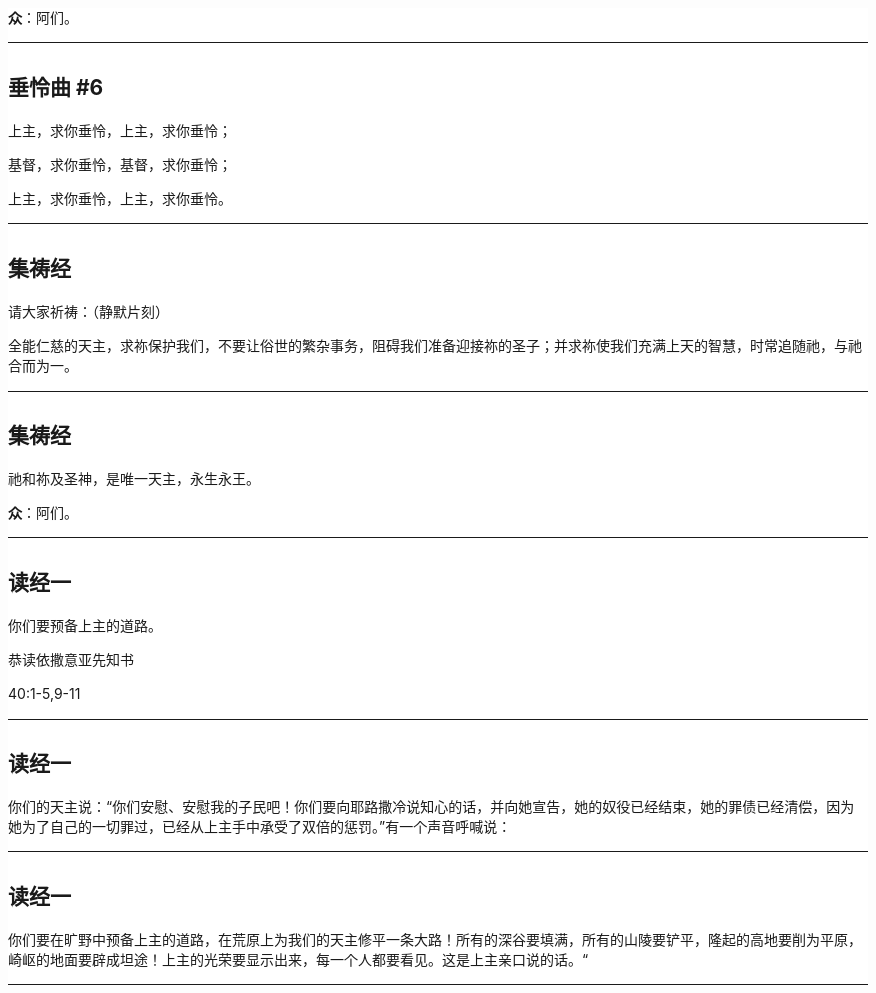 **众**：阿们。

---

## 垂怜曲 #6

上主，求你垂怜，上主，求你垂怜；


基督，求你垂怜，基督，求你垂怜；


上主，求你垂怜，上主，求你垂怜。


---

## 集祷经

请大家祈祷：（静默片刻）

全能仁慈的天主，求祢保护我们，不要让俗世的繁杂事务，阻碍我们准备迎接祢的圣子；并求祢使我们充满上天的智慧，时常追随祂，与祂合而为一。


---

## 集祷经

祂和祢及圣神，是唯一天主，永生永王。

**众**：阿们。

---

## 读经一


你们要预备上主的道路。


恭读依撒意亚先知书


40:1-5,9-11


---

## 读经一

你们的天主说：“你们安慰、安慰我的子民吧！你们要向耶路撒冷说知心的话，并向她宣告，她的奴役已经结束，她的罪债已经清偿，因为她为了自己的一切罪过，已经从上主手中承受了双倍的惩罚。”有一个声音呼喊说：

---

## 读经一

你们要在旷野中预备上主的道路，在荒原上为我们的天主修平一条大路！所有的深谷要填满，所有的山陵要铲平，隆起的高地要削为平原，崎岖的地面要辟成坦途！上主的光荣要显示出来，每一个人都要看见。这是上主亲口说的话。“

---